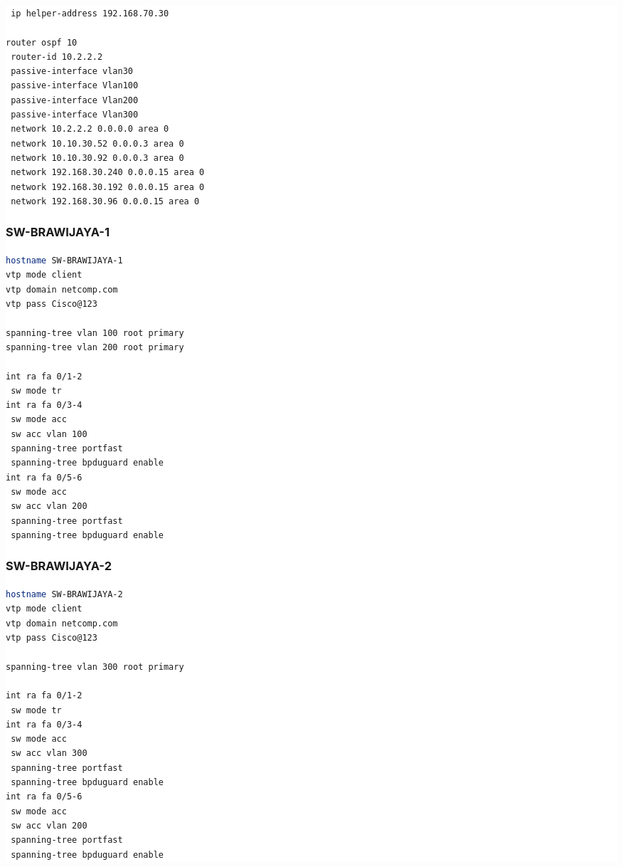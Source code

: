 ```bash
 ip helper-address 192.168.70.30

router ospf 10
 router-id 10.2.2.2
 passive-interface vlan30
 passive-interface Vlan100
 passive-interface Vlan200
 passive-interface Vlan300
 network 10.2.2.2 0.0.0.0 area 0
 network 10.10.30.52 0.0.0.3 area 0
 network 10.10.30.92 0.0.0.3 area 0
 network 192.168.30.240 0.0.0.15 area 0
 network 192.168.30.192 0.0.0.15 area 0
 network 192.168.30.96 0.0.0.15 area 0
```

### SW-BRAWIJAYA-1
```bash
hostname SW-BRAWIJAYA-1
vtp mode client
vtp domain netcomp.com
vtp pass Cisco@123

spanning-tree vlan 100 root primary 
spanning-tree vlan 200 root primary 

int ra fa 0/1-2
 sw mode tr
int ra fa 0/3-4
 sw mode acc
 sw acc vlan 100
 spanning-tree portfast
 spanning-tree bpduguard enable
int ra fa 0/5-6
 sw mode acc
 sw acc vlan 200
 spanning-tree portfast
 spanning-tree bpduguard enable
```

### SW-BRAWIJAYA-2
```bash
hostname SW-BRAWIJAYA-2
vtp mode client
vtp domain netcomp.com
vtp pass Cisco@123

spanning-tree vlan 300 root primary 

int ra fa 0/1-2
 sw mode tr
int ra fa 0/3-4
 sw mode acc
 sw acc vlan 300
 spanning-tree portfast
 spanning-tree bpduguard enable
int ra fa 0/5-6
 sw mode acc
 sw acc vlan 200
 spanning-tree portfast
 spanning-tree bpduguard enable
```